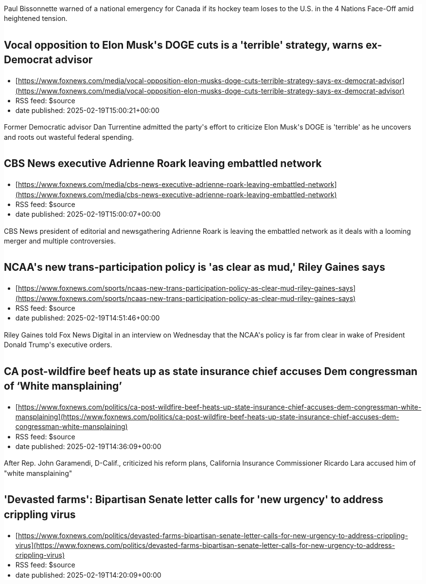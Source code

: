 Paul Bissonnette warned of a national emergency for Canada if its hockey team loses to the U.S. in the 4 Nations Face-Off amid heightened tension.

## Vocal opposition to Elon Musk's DOGE cuts is a 'terrible' strategy, warns ex-Democrat advisor
 - [https://www.foxnews.com/media/vocal-opposition-elon-musks-doge-cuts-terrible-strategy-says-ex-democrat-advisor](https://www.foxnews.com/media/vocal-opposition-elon-musks-doge-cuts-terrible-strategy-says-ex-democrat-advisor)
 - RSS feed: $source
 - date published: 2025-02-19T15:00:21+00:00

Former Democratic advisor Dan Turrentine admitted the party&apos;s effort to criticize Elon Musk&apos;s DOGE is &apos;terrible&apos; as he uncovers and roots out wasteful federal spending.

## CBS News executive Adrienne Roark leaving embattled network
 - [https://www.foxnews.com/media/cbs-news-executive-adrienne-roark-leaving-embattled-network](https://www.foxnews.com/media/cbs-news-executive-adrienne-roark-leaving-embattled-network)
 - RSS feed: $source
 - date published: 2025-02-19T15:00:07+00:00

CBS News president of editorial and newsgathering Adrienne Roark is leaving the embattled network as it deals with a looming merger and multiple controversies.

## NCAA's new trans-participation policy is 'as clear as mud,' Riley Gaines says
 - [https://www.foxnews.com/sports/ncaas-new-trans-participation-policy-as-clear-mud-riley-gaines-says](https://www.foxnews.com/sports/ncaas-new-trans-participation-policy-as-clear-mud-riley-gaines-says)
 - RSS feed: $source
 - date published: 2025-02-19T14:51:46+00:00

Riley Gaines told Fox News Digital in an interview on Wednesday that the NCAA&apos;s policy is far from clear in wake of President Donald Trump&apos;s executive orders.

## CA post-wildfire beef heats up as state insurance chief accuses Dem congressman of ‘White mansplaining’
 - [https://www.foxnews.com/politics/ca-post-wildfire-beef-heats-up-state-insurance-chief-accuses-dem-congressman-white-mansplaining](https://www.foxnews.com/politics/ca-post-wildfire-beef-heats-up-state-insurance-chief-accuses-dem-congressman-white-mansplaining)
 - RSS feed: $source
 - date published: 2025-02-19T14:36:09+00:00

After Rep. John Garamendi, D-Calif., criticized his reform plans, California Insurance Commissioner Ricardo Lara accused him of &quot;white mansplaining&quot;

## 'Devasted farms': Bipartisan Senate letter calls for 'new urgency' to address crippling virus
 - [https://www.foxnews.com/politics/devasted-farms-bipartisan-senate-letter-calls-for-new-urgency-to-address-crippling-virus](https://www.foxnews.com/politics/devasted-farms-bipartisan-senate-letter-calls-for-new-urgency-to-address-crippling-virus)
 - RSS feed: $source
 - date published: 2025-02-19T14:20:09+00:00
